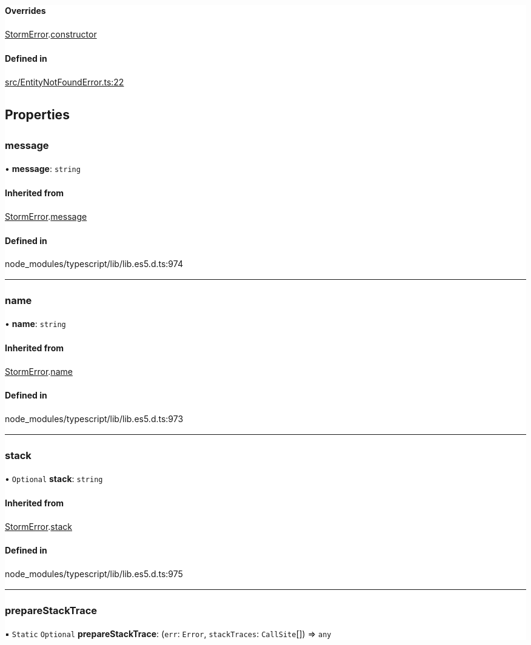 #### Overrides

[StormError](StormError.StormError-1.md).[constructor](StormError.StormError-1.md#constructor)

#### Defined in

[src/EntityNotFoundError.ts:22](https://github.com/breautek/storm/blob/8fb5f8c/src/EntityNotFoundError.ts#L22)

## Properties

### message

• **message**: `string`

#### Inherited from

[StormError](StormError.StormError-1.md).[message](StormError.StormError-1.md#message)

#### Defined in

node_modules/typescript/lib/lib.es5.d.ts:974

___

### name

• **name**: `string`

#### Inherited from

[StormError](StormError.StormError-1.md).[name](StormError.StormError-1.md#name)

#### Defined in

node_modules/typescript/lib/lib.es5.d.ts:973

___

### stack

• `Optional` **stack**: `string`

#### Inherited from

[StormError](StormError.StormError-1.md).[stack](StormError.StormError-1.md#stack)

#### Defined in

node_modules/typescript/lib/lib.es5.d.ts:975

___

### prepareStackTrace

▪ `Static` `Optional` **prepareStackTrace**: (`err`: `Error`, `stackTraces`: `CallSite`[]) => `any`
